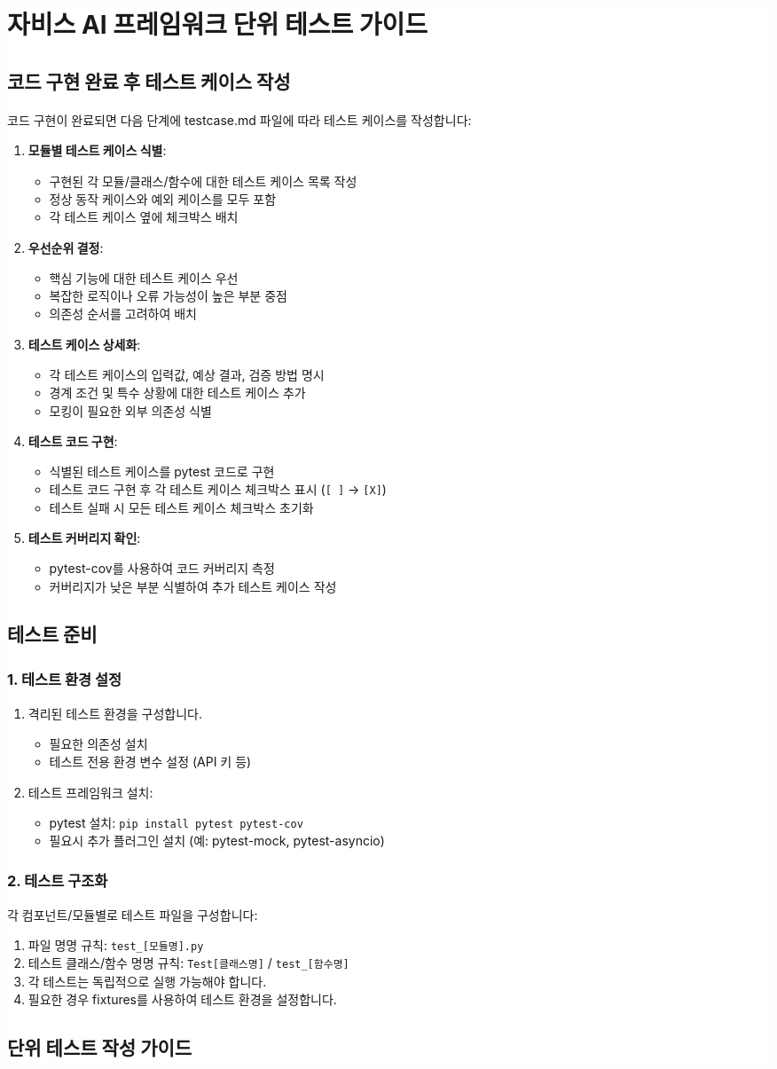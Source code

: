 # 자비스 AI 프레임워크 단위 테스트 가이드
## 코드 구현 완료 후 테스트 케이스 작성

코드 구현이 완료되면 다음 단계에 testcase.md 파일에 따라 테스트 케이스를 작성합니다:

1. **모듈별 테스트 케이스 식별**:
   - 구현된 각 모듈/클래스/함수에 대한 테스트 케이스 목록 작성
   - 정상 동작 케이스와 예외 케이스를 모두 포함
   - 각 테스트 케이스 옆에 체크박스 배치

2. **우선순위 결정**:
   - 핵심 기능에 대한 테스트 케이스 우선
   - 복잡한 로직이나 오류 가능성이 높은 부분 중점
   - 의존성 순서를 고려하여 배치

3. **테스트 케이스 상세화**:
   - 각 테스트 케이스의 입력값, 예상 결과, 검증 방법 명시
   - 경계 조건 및 특수 상황에 대한 테스트 케이스 추가
   - 모킹이 필요한 외부 의존성 식별

4. **테스트 코드 구현**:
   - 식별된 테스트 케이스를 pytest 코드로 구현
   - 테스트 코드 구현 후 각 테스트 케이스 체크박스 표시 (`[ ]` → `[X]`)
   - 테스트 실패 시 모든 테스트 케이스 체크박스 초기화

5. **테스트 커버리지 확인**:
   - pytest-cov를 사용하여 코드 커버리지 측정
   - 커버리지가 낮은 부분 식별하여 추가 테스트 케이스 작성

## 테스트 준비

### 1. 테스트 환경 설정

1. 격리된 테스트 환경을 구성합니다.
   - 필요한 의존성 설치
   - 테스트 전용 환경 변수 설정 (API 키 등)

2. 테스트 프레임워크 설치:
   - pytest 설치: `pip install pytest pytest-cov`
   - 필요시 추가 플러그인 설치 (예: pytest-mock, pytest-asyncio)

### 2. 테스트 구조화

각 컴포넌트/모듈별로 테스트 파일을 구성합니다:

1. 파일 명명 규칙: `test_[모듈명].py`
2. 테스트 클래스/함수 명명 규칙: `Test[클래스명]` / `test_[함수명]`
3. 각 테스트는 독립적으로 실행 가능해야 합니다.
4. 필요한 경우 fixtures를 사용하여 테스트 환경을 설정합니다.

## 단위 테스트 작성 가이드
